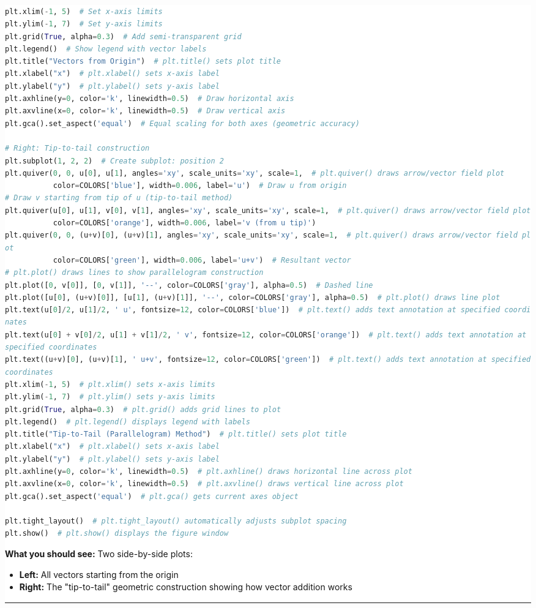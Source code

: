 ```python
plt.xlim(-1, 5)  # Set x-axis limits
plt.ylim(-1, 7)  # Set y-axis limits
plt.grid(True, alpha=0.3)  # Add semi-transparent grid
plt.legend()  # Show legend with vector labels
plt.title("Vectors from Origin")  # plt.title() sets plot title
plt.xlabel("x")  # plt.xlabel() sets x-axis label
plt.ylabel("y")  # plt.ylabel() sets y-axis label
plt.axhline(y=0, color='k', linewidth=0.5)  # Draw horizontal axis
plt.axvline(x=0, color='k', linewidth=0.5)  # Draw vertical axis
plt.gca().set_aspect('equal')  # Equal scaling for both axes (geometric accuracy)

# Right: Tip-to-tail construction
plt.subplot(1, 2, 2)  # Create subplot: position 2
plt.quiver(0, 0, u[0], u[1], angles='xy', scale_units='xy', scale=1,  # plt.quiver() draws arrow/vector field plot
           color=COLORS['blue'], width=0.006, label='u')  # Draw u from origin
# Draw v starting from tip of u (tip-to-tail method)
plt.quiver(u[0], u[1], v[0], v[1], angles='xy', scale_units='xy', scale=1,  # plt.quiver() draws arrow/vector field plot
           color=COLORS['orange'], width=0.006, label='v (from u tip)')
plt.quiver(0, 0, (u+v)[0], (u+v)[1], angles='xy', scale_units='xy', scale=1,  # plt.quiver() draws arrow/vector field plot
           color=COLORS['green'], width=0.006, label='u+v')  # Resultant vector
# plt.plot() draws lines to show parallelogram construction
plt.plot([0, v[0]], [0, v[1]], '--', color=COLORS['gray'], alpha=0.5)  # Dashed line
plt.plot([u[0], (u+v)[0]], [u[1], (u+v)[1]], '--', color=COLORS['gray'], alpha=0.5)  # plt.plot() draws line plot
plt.text(u[0]/2, u[1]/2, ' u', fontsize=12, color=COLORS['blue'])  # plt.text() adds text annotation at specified coordinates
plt.text(u[0] + v[0]/2, u[1] + v[1]/2, ' v', fontsize=12, color=COLORS['orange'])  # plt.text() adds text annotation at specified coordinates
plt.text((u+v)[0], (u+v)[1], ' u+v', fontsize=12, color=COLORS['green'])  # plt.text() adds text annotation at specified coordinates
plt.xlim(-1, 5)  # plt.xlim() sets x-axis limits
plt.ylim(-1, 7)  # plt.ylim() sets y-axis limits
plt.grid(True, alpha=0.3)  # plt.grid() adds grid lines to plot
plt.legend()  # plt.legend() displays legend with labels
plt.title("Tip-to-Tail (Parallelogram) Method")  # plt.title() sets plot title
plt.xlabel("x")  # plt.xlabel() sets x-axis label
plt.ylabel("y")  # plt.ylabel() sets y-axis label
plt.axhline(y=0, color='k', linewidth=0.5)  # plt.axhline() draws horizontal line across plot
plt.axvline(x=0, color='k', linewidth=0.5)  # plt.axvline() draws vertical line across plot
plt.gca().set_aspect('equal')  # plt.gca() gets current axes object

plt.tight_layout()  # plt.tight_layout() automatically adjusts subplot spacing
plt.show()  # plt.show() displays the figure window
```

**What you should see:** Two side-by-side plots:
- **Left:** All vectors starting from the origin
- **Right:** The "tip-to-tail" geometric construction showing how vector addition works

---
